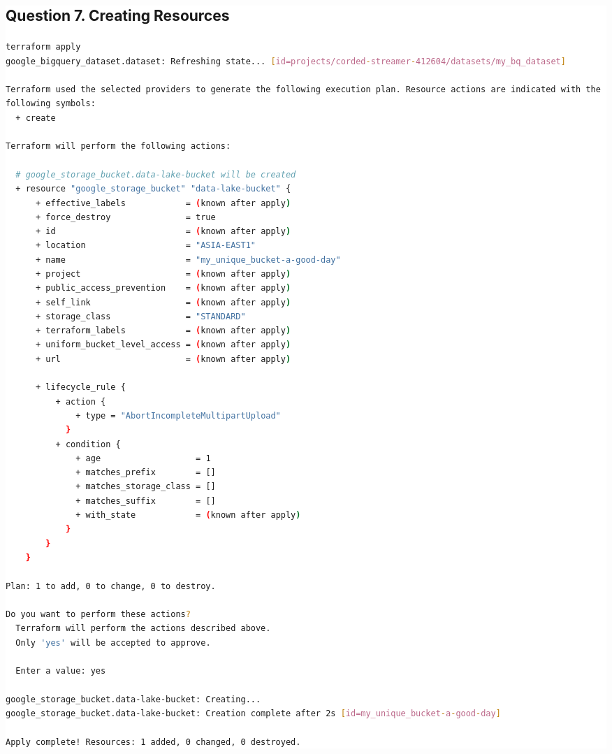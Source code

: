 ## Question 7. Creating Resources

```bash
terraform apply
google_bigquery_dataset.dataset: Refreshing state... [id=projects/corded-streamer-412604/datasets/my_bq_dataset]

Terraform used the selected providers to generate the following execution plan. Resource actions are indicated with the following symbols:
  + create

Terraform will perform the following actions:

  # google_storage_bucket.data-lake-bucket will be created
  + resource "google_storage_bucket" "data-lake-bucket" {
      + effective_labels            = (known after apply)
      + force_destroy               = true
      + id                          = (known after apply)
      + location                    = "ASIA-EAST1"
      + name                        = "my_unique_bucket-a-good-day"
      + project                     = (known after apply)
      + public_access_prevention    = (known after apply)
      + self_link                   = (known after apply)
      + storage_class               = "STANDARD"
      + terraform_labels            = (known after apply)
      + uniform_bucket_level_access = (known after apply)
      + url                         = (known after apply)

      + lifecycle_rule {
          + action {
              + type = "AbortIncompleteMultipartUpload"
            }
          + condition {
              + age                   = 1
              + matches_prefix        = []
              + matches_storage_class = []
              + matches_suffix        = []
              + with_state            = (known after apply)
            }
        }
    }

Plan: 1 to add, 0 to change, 0 to destroy.

Do you want to perform these actions?
  Terraform will perform the actions described above.
  Only 'yes' will be accepted to approve.

  Enter a value: yes

google_storage_bucket.data-lake-bucket: Creating...
google_storage_bucket.data-lake-bucket: Creation complete after 2s [id=my_unique_bucket-a-good-day]

Apply complete! Resources: 1 added, 0 changed, 0 destroyed.

```